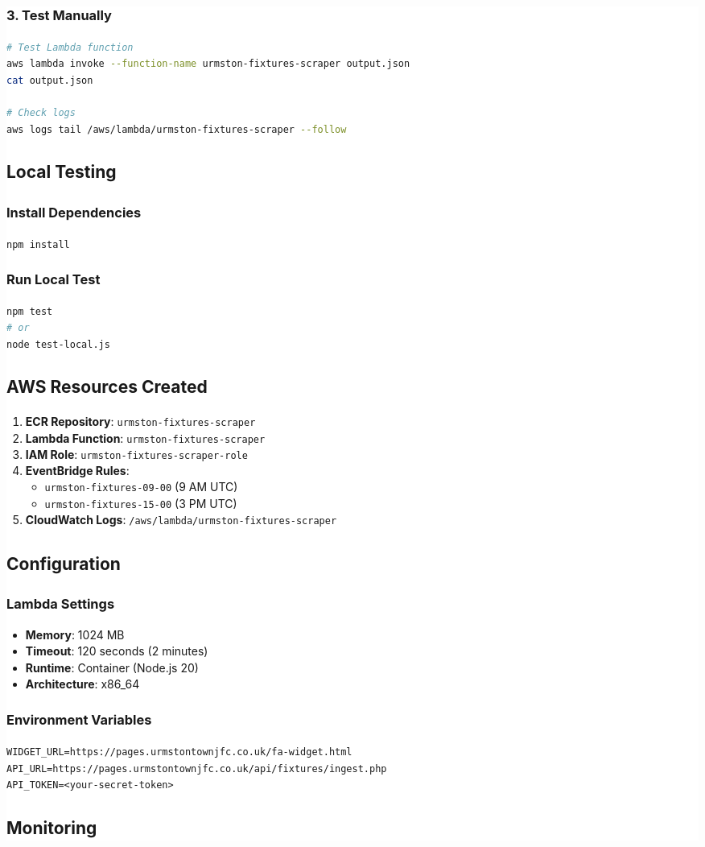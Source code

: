 ### 3. Test Manually
```bash
# Test Lambda function
aws lambda invoke --function-name urmston-fixtures-scraper output.json
cat output.json

# Check logs
aws logs tail /aws/lambda/urmston-fixtures-scraper --follow
```

## Local Testing

### Install Dependencies
```bash
npm install
```

### Run Local Test
```bash
npm test
# or
node test-local.js
```

## AWS Resources Created

1. **ECR Repository**: `urmston-fixtures-scraper`
2. **Lambda Function**: `urmston-fixtures-scraper`
3. **IAM Role**: `urmston-fixtures-scraper-role`
4. **EventBridge Rules**:
   - `urmston-fixtures-09-00` (9 AM UTC)
   - `urmston-fixtures-15-00` (3 PM UTC)
5. **CloudWatch Logs**: `/aws/lambda/urmston-fixtures-scraper`

## Configuration

### Lambda Settings
- **Memory**: 1024 MB
- **Timeout**: 120 seconds (2 minutes)
- **Runtime**: Container (Node.js 20)
- **Architecture**: x86_64

### Environment Variables
```
WIDGET_URL=https://pages.urmstontownjfc.co.uk/fa-widget.html
API_URL=https://pages.urmstontownjfc.co.uk/api/fixtures/ingest.php
API_TOKEN=<your-secret-token>
```

## Monitoring
